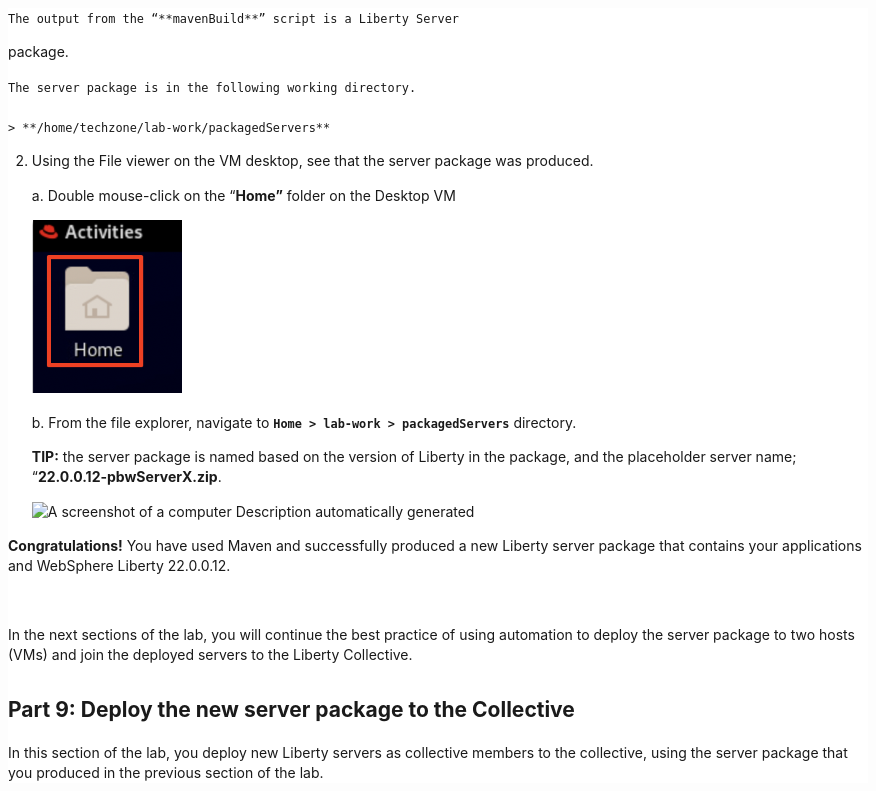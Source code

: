     The output from the “**mavenBuild**” script is a Liberty Server
 package.
 
    The server package is in the following working directory.
 
    > **/home/techzone/lab-work/packagedServers**

2.  Using the File viewer on the VM desktop, see that the server package
    was produced.

    a. Double mouse-click on the “**Home”** folder on the Desktop VM
 
    <img src="./images/media/image15.png" width="150"/>

    
    b. From the file explorer, navigate
 to **`Home > lab-work > packagedServers`** directory.
 
    **TIP:** the server package is named based on the version of Liberty
 in the package, and the placeholder server name;
 “**22.0.0.12-pbwServerX.zip**.
 
    ![A screenshot of a computer Description automatically
 generated](./images/media/image57.png)

   **Congratulations\!** You have used Maven and successfully produced a
new Liberty server package that contains your applications and WebSphere
Liberty 22.0.0.12.

<br/>

   In the next sections of the lab, you will continue the best practice of
using automation to deploy the server package to two hosts (VMs) and
join the deployed servers to the Liberty Collective.



## Part 9: Deploy the new server package to the Collective

In this section of the lab, you deploy new Liberty servers as collective
members to the collective, using the server package that you produced in
the previous section of the lab.
